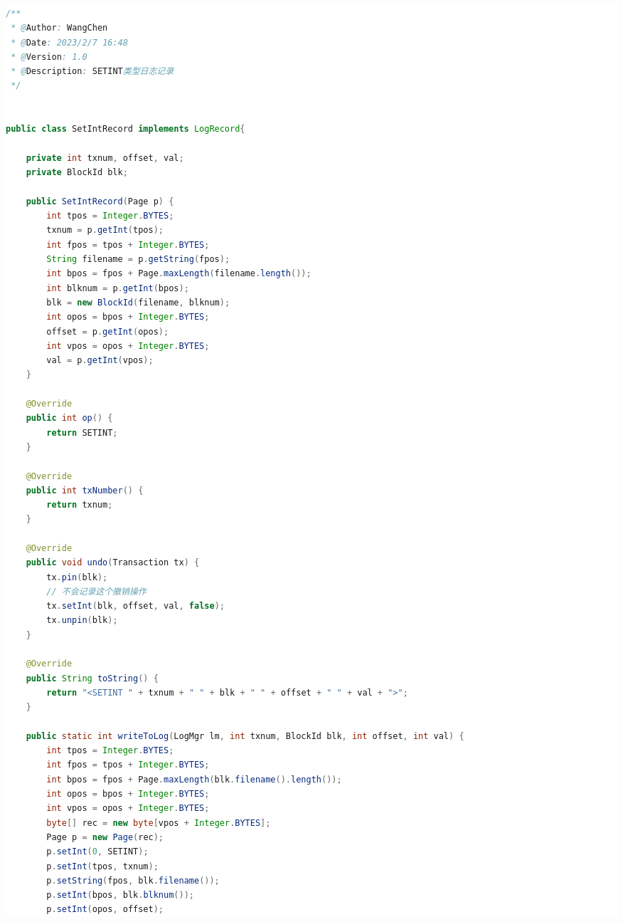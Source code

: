 ```java
/**
 * @Author: WangChen
 * @Date: 2023/2/7 16:48
 * @Version: 1.0
 * @Description: SETINT类型日志记录
 */


public class SetIntRecord implements LogRecord{

    private int txnum, offset, val;
    private BlockId blk;

    public SetIntRecord(Page p) {
        int tpos = Integer.BYTES;
        txnum = p.getInt(tpos);
        int fpos = tpos + Integer.BYTES;
        String filename = p.getString(fpos);
        int bpos = fpos + Page.maxLength(filename.length());
        int blknum = p.getInt(bpos);
        blk = new BlockId(filename, blknum);
        int opos = bpos + Integer.BYTES;
        offset = p.getInt(opos);
        int vpos = opos + Integer.BYTES;
        val = p.getInt(vpos);
    }

    @Override
    public int op() {
        return SETINT;
    }

    @Override
    public int txNumber() {
        return txnum;
    }

    @Override
    public void undo(Transaction tx) {
        tx.pin(blk);
        // 不会记录这个撤销操作
        tx.setInt(blk, offset, val, false);
        tx.unpin(blk);
    }

    @Override
    public String toString() {
        return "<SETINT " + txnum + " " + blk + " " + offset + " " + val + ">";
    }

    public static int writeToLog(LogMgr lm, int txnum, BlockId blk, int offset, int val) {
        int tpos = Integer.BYTES;
        int fpos = tpos + Integer.BYTES;
        int bpos = fpos + Page.maxLength(blk.filename().length());
        int opos = bpos + Integer.BYTES;
        int vpos = opos + Integer.BYTES;
        byte[] rec = new byte[vpos + Integer.BYTES];
        Page p = new Page(rec);
        p.setInt(0, SETINT);
        p.setInt(tpos, txnum);
        p.setString(fpos, blk.filename());
        p.setInt(bpos, blk.blknum());
        p.setInt(opos, offset);
```